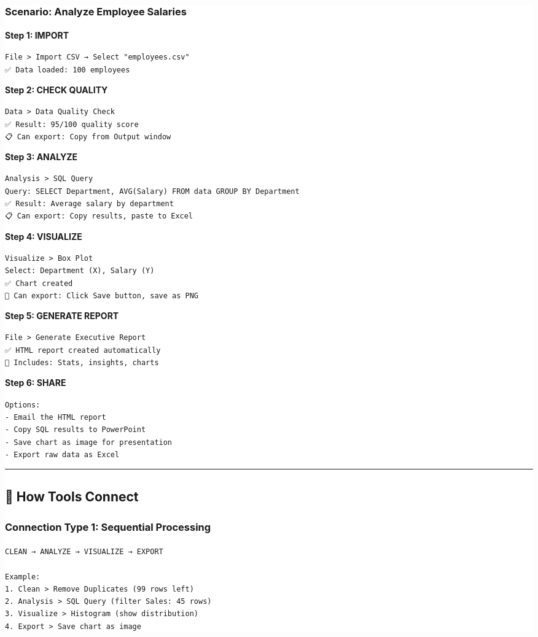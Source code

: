 ### Scenario: Analyze Employee Salaries

**Step 1: IMPORT**
```
File > Import CSV → Select "employees.csv"
✅ Data loaded: 100 employees
```

**Step 2: CHECK QUALITY**
```
Data > Data Quality Check
✅ Result: 95/100 quality score
📋 Can export: Copy from Output window
```

**Step 3: ANALYZE**
```
Analysis > SQL Query
Query: SELECT Department, AVG(Salary) FROM data GROUP BY Department
✅ Result: Average salary by department
📋 Can export: Copy results, paste to Excel
```

**Step 4: VISUALIZE**
```
Visualize > Box Plot
Select: Department (X), Salary (Y)
✅ Chart created
💾 Can export: Click Save button, save as PNG
```

**Step 5: GENERATE REPORT**
```
File > Generate Executive Report
✅ HTML report created automatically
📄 Includes: Stats, insights, charts
```

**Step 6: SHARE**
```
Options:
- Email the HTML report
- Copy SQL results to PowerPoint
- Save chart as image for presentation
- Export raw data as Excel
```

---

## 🔗 How Tools Connect

### Connection Type 1: **Sequential Processing**

```
CLEAN → ANALYZE → VISUALIZE → EXPORT

Example:
1. Clean > Remove Duplicates (99 rows left)
2. Analysis > SQL Query (filter Sales: 45 rows)
3. Visualize > Histogram (show distribution)
4. Export > Save chart as image
```
